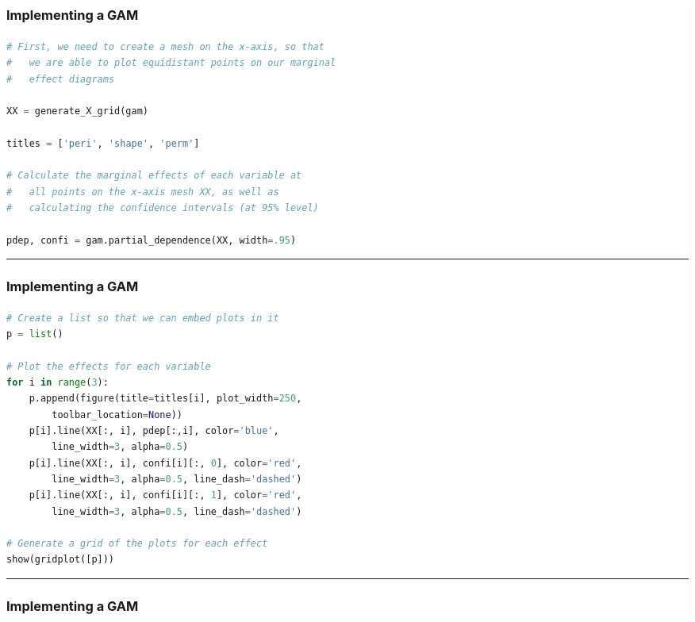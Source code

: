 

### Implementing a GAM

```python
# First, we need to create a mesh on the x-axis, so that
#   we are able to plot equidistant points on our marginal
#   effect diagrams

XX = generate_X_grid(gam) 

titles = ['peri', 'shape', 'perm']

# Calculate the marginal effects of each variable at
#   all points on the x-axis mesh XX, as well as 
#   calculating the confidence intervals (at 95% level)

pdep, confi = gam.partial_dependence(XX, width=.95)
```

---


### Implementing a GAM

```python
# Create a list so that we can embed plots in it
p = list()

# Plot the effects for each variable
for i in range(3):
    p.append(figure(title=titles[i], plot_width=250, 
    	toolbar_location=None))
    p[i].line(XX[:, i], pdep[:,i], color='blue', 
    	line_width=3, alpha=0.5)
    p[i].line(XX[:, i], confi[i][:, 0], color='red',
    	line_width=3, alpha=0.5, line_dash='dashed')
    p[i].line(XX[:, i], confi[i][:, 1], color='red', 
    	line_width=3, alpha=0.5, line_dash='dashed')

# Generate a grid of the plots for each effect
show(gridplot([p]))
```


---

### Implementing a GAM

<center>